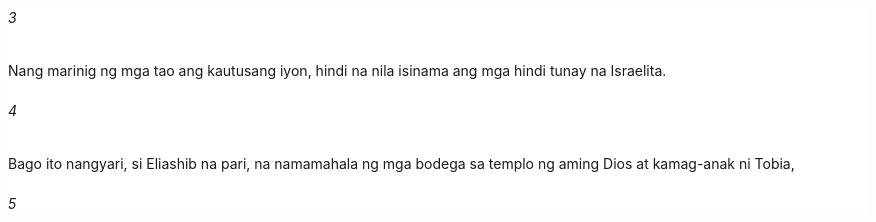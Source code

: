 



















###### 3 










Nang marinig ng mga tao ang kautusang iyon, hindi na nila isinama ang mga hindi tunay na Israelita. 





















###### 4 










Bago ito nangyari, si Eliashib na pari, na namamahala ng mga bodega sa templo ng aming Dios at kamag-anak ni Tobia, 





















###### 5 
